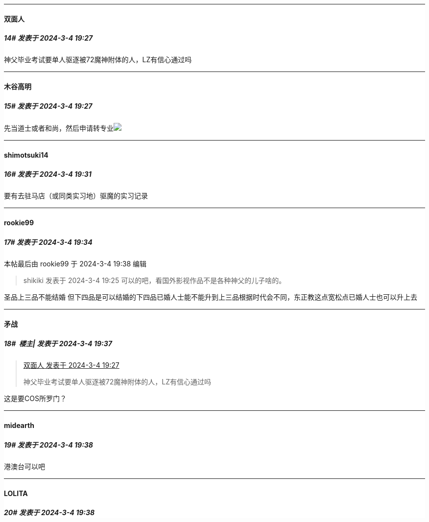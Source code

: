 *****

####  双面人  
##### 14#       发表于 2024-3-4 19:27

神父毕业考试要单人驱逐被72魔神附体的人，LZ有信心通过吗

*****

####  木谷高明  
##### 15#       发表于 2024-3-4 19:27

先当道士或者和尚，然后申请转专业<img src="https://static.saraba1st.com/image/smiley/face2017/031.png" referrerpolicy="no-referrer">

*****

####  shimotsuki14  
##### 16#       发表于 2024-3-4 19:31

要有去驻马店（或同类实习地）驱魔的实习记录

*****

####  rookie99  
##### 17#       发表于 2024-3-4 19:34

 本帖最后由 rookie99 于 2024-3-4 19:38 编辑 
<blockquote>shikiki 发表于 2024-3-4 19:25
可以的吧，看国外影视作品不是各种神父的儿子啥的。</blockquote>
圣品上三品不能结婚 但下四品是可以结婚的下四品已婚人士能不能升到上三品根据时代会不同，东正教这点宽松点已婚人士也可以升上去

*****

####  矛战  
##### 18#         楼主| 发表于 2024-3-4 19:37

<blockquote><a href="httphttps://bbs.saraba1st.com/2b/forum.php?mod=redirect&amp;goto=findpost&amp;pid=64145716&amp;ptid=2174144" target="_blank">双面人 发表于 2024-3-4 19:27</a>

神父毕业考试要单人驱逐被72魔神附体的人，LZ有信心通过吗</blockquote>
这是要COS所罗门？

*****

####  midearth  
##### 19#       发表于 2024-3-4 19:38

港澳台可以吧

*****

####  LOLITA  
##### 20#       发表于 2024-3-4 19:38
